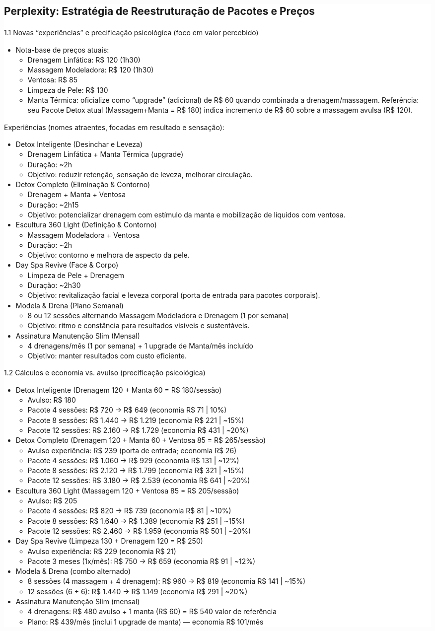 ## Perplexity: Estratégia de Reestruturação de Pacotes e Preços

1.1 Novas “experiências” e precificação psicológica (foco em valor percebido)

- Nota-base de preços atuais:
  - Drenagem Linfática: R\$ 120 (1h30)
  - Massagem Modeladora: R\$ 120 (1h30)
  - Ventosa: R\$ 85
  - Limpeza de Pele: R\$ 130
  - Manta Térmica: oficialize como “upgrade” (adicional) de R\$ 60 quando combinada a drenagem/massagem. Referência: seu Pacote Detox atual (Massagem+Manta = R\$ 180) indica incremento de R\$ 60 sobre a massagem avulsa (R\$ 120).

Experiências (nomes atraentes, focadas em resultado e sensação):

- Detox Inteligente (Desinchar e Leveza)
  - Drenagem Linfática + Manta Térmica (upgrade)
  - Duração: ~2h
  - Objetivo: reduzir retenção, sensação de leveza, melhorar circulação.
- Detox Completo (Eliminação \& Contorno)
  - Drenagem + Manta + Ventosa
  - Duração: ~2h15
  - Objetivo: potencializar drenagem com estímulo da manta e mobilização de líquidos com ventosa.
- Escultura 360 Light (Definição \& Contorno)
  - Massagem Modeladora + Ventosa
  - Duração: ~2h
  - Objetivo: contorno e melhora de aspecto da pele.
- Day Spa Revive (Face \& Corpo)
  - Limpeza de Pele + Drenagem
  - Duração: ~2h30
  - Objetivo: revitalização facial e leveza corporal (porta de entrada para pacotes corporais).
- Modela \& Drena (Plano Semanal)
  - 8 ou 12 sessões alternando Massagem Modeladora e Drenagem (1 por semana)
  - Objetivo: ritmo e constância para resultados visíveis e sustentáveis.
- Assinatura Manutenção Slim (Mensal)
  - 4 drenagens/mês (1 por semana) + 1 upgrade de Manta/mês incluído
  - Objetivo: manter resultados com custo eficiente.

1.2 Cálculos e economia vs. avulso (precificação psicológica)

- Detox Inteligente (Drenagem 120 + Manta 60 = R\$ 180/sessão)
  - Avulso: R\$ 180
  - Pacote 4 sessões: R\$ 720 → R\$ 649 (economia R\$ 71 | 10%)
  - Pacote 8 sessões: R\$ 1.440 → R\$ 1.219 (economia R\$ 221 | ~15%)
  - Pacote 12 sessões: R\$ 2.160 → R\$ 1.729 (economia R\$ 431 | ~20%)
- Detox Completo (Drenagem 120 + Manta 60 + Ventosa 85 = R\$ 265/sessão)
  - Avulso experiência: R\$ 239 (porta de entrada; economia R\$ 26)
  - Pacote 4 sessões: R\$ 1.060 → R\$ 929 (economia R\$ 131 | ~12%)
  - Pacote 8 sessões: R\$ 2.120 → R\$ 1.799 (economia R\$ 321 | ~15%)
  - Pacote 12 sessões: R\$ 3.180 → R\$ 2.539 (economia R\$ 641 | ~20%)
- Escultura 360 Light (Massagem 120 + Ventosa 85 = R\$ 205/sessão)
  - Avulso: R\$ 205
  - Pacote 4 sessões: R\$ 820 → R\$ 739 (economia R\$ 81 | ~10%)
  - Pacote 8 sessões: R\$ 1.640 → R\$ 1.389 (economia R\$ 251 | ~15%)
  - Pacote 12 sessões: R\$ 2.460 → R\$ 1.959 (economia R\$ 501 | ~20%)
- Day Spa Revive (Limpeza 130 + Drenagem 120 = R\$ 250)
  - Avulso experiência: R\$ 229 (economia R\$ 21)
  - Pacote 3 meses (1x/mês): R\$ 750 → R\$ 659 (economia R\$ 91 | ~12%)
- Modela \& Drena (combo alternado)
  - 8 sessões (4 massagem + 4 drenagem): R\$ 960 → R\$ 819 (economia R\$ 141 | ~15%)
  - 12 sessões (6 + 6): R\$ 1.440 → R\$ 1.149 (economia R\$ 291 | ~20%)
- Assinatura Manutenção Slim (mensal)
  - 4 drenagens: R\$ 480 avulso + 1 manta (R\$ 60) = R\$ 540 valor de referência
  - Plano: R\$ 439/mês (inclui 1 upgrade de manta) — economia R\$ 101/mês
